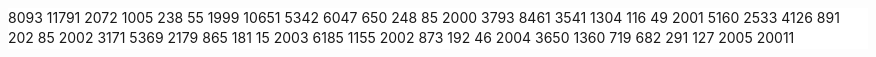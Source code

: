    <td style="text-align:right;"> 8093 </td>
   <td style="text-align:right;"> 11791 </td>
   <td style="text-align:right;"> 2072 </td>
   <td style="text-align:right;"> 1005 </td>
   <td style="text-align:right;"> 238 </td>
   <td style="text-align:right;"> 55 </td>
  </tr>
  <tr>
   <td style="text-align:left;"> 1999 </td>
   <td style="text-align:right;"> 10651 </td>
   <td style="text-align:right;"> 5342 </td>
   <td style="text-align:right;"> 6047 </td>
   <td style="text-align:right;"> 650 </td>
   <td style="text-align:right;"> 248 </td>
   <td style="text-align:right;"> 85 </td>
  </tr>
  <tr>
   <td style="text-align:left;"> 2000 </td>
   <td style="text-align:right;"> 3793 </td>
   <td style="text-align:right;"> 8461 </td>
   <td style="text-align:right;"> 3541 </td>
   <td style="text-align:right;"> 1304 </td>
   <td style="text-align:right;"> 116 </td>
   <td style="text-align:right;"> 49 </td>
  </tr>
  <tr>
   <td style="text-align:left;"> 2001 </td>
   <td style="text-align:right;"> 5160 </td>
   <td style="text-align:right;"> 2533 </td>
   <td style="text-align:right;"> 4126 </td>
   <td style="text-align:right;"> 891 </td>
   <td style="text-align:right;"> 202 </td>
   <td style="text-align:right;"> 85 </td>
  </tr>
  <tr>
   <td style="text-align:left;"> 2002 </td>
   <td style="text-align:right;"> 3171 </td>
   <td style="text-align:right;"> 5369 </td>
   <td style="text-align:right;"> 2179 </td>
   <td style="text-align:right;"> 865 </td>
   <td style="text-align:right;"> 181 </td>
   <td style="text-align:right;"> 15 </td>
  </tr>
  <tr>
   <td style="text-align:left;"> 2003 </td>
   <td style="text-align:right;"> 6185 </td>
   <td style="text-align:right;"> 1155 </td>
   <td style="text-align:right;"> 2002 </td>
   <td style="text-align:right;"> 873 </td>
   <td style="text-align:right;"> 192 </td>
   <td style="text-align:right;"> 46 </td>
  </tr>
  <tr>
   <td style="text-align:left;"> 2004 </td>
   <td style="text-align:right;"> 3650 </td>
   <td style="text-align:right;"> 1360 </td>
   <td style="text-align:right;"> 719 </td>
   <td style="text-align:right;"> 682 </td>
   <td style="text-align:right;"> 291 </td>
   <td style="text-align:right;"> 127 </td>
  </tr>
  <tr>
   <td style="text-align:left;"> 2005 </td>
   <td style="text-align:right;"> 20011 </td>